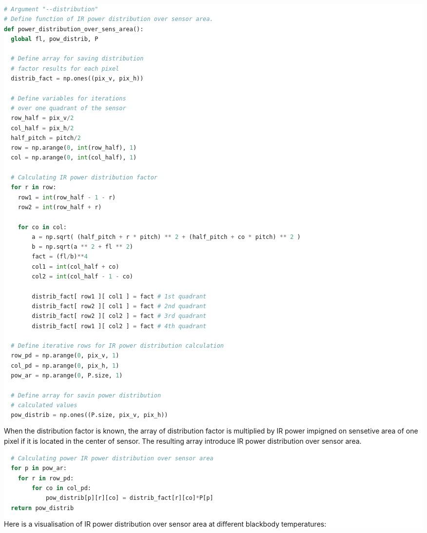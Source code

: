 
```python
# Argument "--distribution"
# Define function of IR power distribution over sensor area.
def power_distribution_over_sens_area():
  global fl, pow_distrib, P
  
  # Define array for saving distribution 
  # factor results for each pixel
  distrib_fact = np.ones((pix_v, pix_h))
  
  # Define variables for iterations
  # over one quadrant of the sensor
  row_half = pix_v/2
  col_half = pix_h/2
  half_pitch = pitch/2
  row = np.arange(0, int(row_half), 1)
  col = np.arange(0, int(col_half), 1)
  
  # Calculating IR power distribution factor
  for r in row:
    row1 = int(row_half - 1 - r)
    row2 = int(row_half + r)
    
    for co in col:
        a = np.sqrt( (half_pitch + r * pitch) ** 2 + (half_pitch + co * pitch) ** 2 )
        b = np.sqrt(a ** 2 + fl ** 2)
        fact = (fl/b)**4
        col1 = int(col_half + co)
        col2 = int(col_half - 1 - co)
        
        distrib_fact[ row1 ][ col1 ] = fact # 1st quadrant
        distrib_fact[ row2 ][ col1 ] = fact # 2nd quadrant
        distrib_fact[ row2 ][ col2 ] = fact # 3rd quadrant
        distrib_fact[ row1 ][ col2 ] = fact # 4th quadrant
  
  # Define iterative rows for IR power distribution calculation
  row_pd = np.arange(0, pix_v, 1)
  col_pd = np.arange(0, pix_h, 1)
  pow_ar = np.arange(0, P.size, 1)
  
  # Define array for savin power distribution
  # calculated values
  pow_distrib = np.ones((P.size, pix_v, pix_h))
```

When the distribution factor is known, the array of distribution factor is multiplied 
by IR power impigned on sensetive area of one pixel if it is located in the center of sensor.
The resulting array introduce IR power distribution over sensor area.

```python
  # Calculating power IR power distribution over sensor area
  for p in pow_ar:
    for r in row_pd:
        for co in col_pd:
            pow_distrib[p][r][co] = distrib_fact[r][co]*P[p]
  return pow_distrib
```
Here is a visualisation of IR power distribution over sensor area at different
blackbody temperatures:
